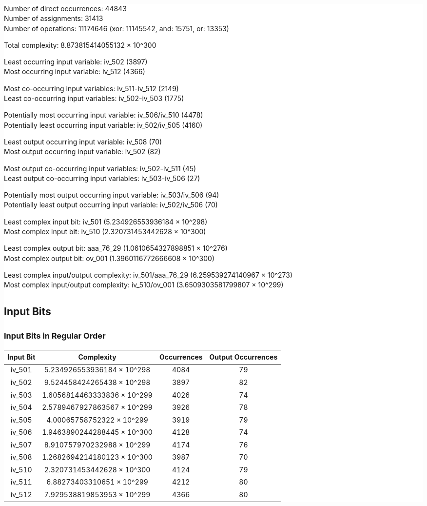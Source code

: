 Number of direct occurrences: 44843  
Number of assignments: 31413  
Number of operations: 11174646
(xor: 11145542,
and: 15751,
or: 13353)

Total complexity: 8.873815414055132 × 10^300

Least occurring input variable: iv_502 (3897)  
Most occurring input variable: iv_512 (4366)

Most co-occurring input variables: iv_511-iv_512 (2149)  
Least co-occurring input variables: iv_502-iv_503 (1775)

Potentially most occurring input variable: iv_506/iv_510 (4478)  
Potentially least occurring input variable: iv_502/iv_505 (4160)

Least output occurring input variable: iv_508 (70)  
Most output occurring input variable: iv_502 (82)

Most output co-occurring input variables: iv_502-iv_511 (45)  
Least output co-occurring input variables: iv_503-iv_506 (27)

Potentially most output occurring input variable: iv_503/iv_506 (94)  
Potentially least output occurring input variable: iv_502/iv_506 (70)

Least complex input bit: iv_501 (5.234926553936184 × 10^298)  
Most complex input bit: iv_510 (2.320731453442628 × 10^300)

Least complex output bit: aaa_76_29 (1.0610654327898851 × 10^276)  
Most complex output bit: ov_001 (1.3960116772666608 × 10^300)

Least complex input/output complexity: iv_501/aaa_76_29 (6.259539274140967 × 10^273)  
Most complex input/output complexity: iv_510/ov_001 (3.6509303581799807 × 10^299)

## Input Bits

### Input Bits in Regular Order

| Input Bit | Complexity | Occurrences | Output Occurrences |
|:---------:|:----------:|:-----------:|:------------------:|
| iv_501 | 5.234926553936184 × 10^298 | 4084 | 79 |
| iv_502 | 9.524458424265438 × 10^298 | 3897 | 82 |
| iv_503 | 1.6056814463333836 × 10^299 | 4026 | 74 |
| iv_504 | 2.5789467927863567 × 10^299 | 3926 | 78 |
| iv_505 | 4.00065758752322 × 10^299 | 3919 | 79 |
| iv_506 | 1.9463890244288445 × 10^300 | 4128 | 74 |
| iv_507 | 8.910757970232988 × 10^299 | 4174 | 76 |
| iv_508 | 1.2682694214180123 × 10^300 | 3987 | 70 |
| iv_510 | 2.320731453442628 × 10^300 | 4124 | 79 |
| iv_511 | 6.88273403310651 × 10^299 | 4212 | 80 |
| iv_512 | 7.929538819853953 × 10^299 | 4366 | 80 |

